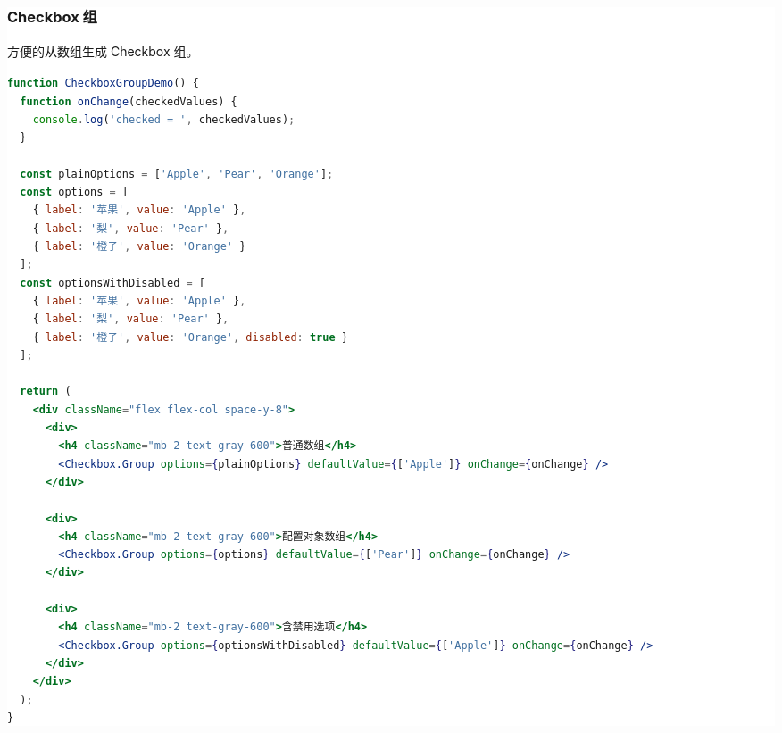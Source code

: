   </div>
</div>

<div className="example-wrapper">
  <div className="example-preview">

### Checkbox 组

方便的从数组生成 Checkbox 组。

```jsx live
function CheckboxGroupDemo() {
  function onChange(checkedValues) {
    console.log('checked = ', checkedValues);
  }
  
  const plainOptions = ['Apple', 'Pear', 'Orange'];
  const options = [
    { label: '苹果', value: 'Apple' },
    { label: '梨', value: 'Pear' },
    { label: '橙子', value: 'Orange' }
  ];
  const optionsWithDisabled = [
    { label: '苹果', value: 'Apple' },
    { label: '梨', value: 'Pear' },
    { label: '橙子', value: 'Orange', disabled: true }
  ];
  
  return (
    <div className="flex flex-col space-y-8">
      <div>
        <h4 className="mb-2 text-gray-600">普通数组</h4>
        <Checkbox.Group options={plainOptions} defaultValue={['Apple']} onChange={onChange} />
      </div>
      
      <div>
        <h4 className="mb-2 text-gray-600">配置对象数组</h4>
        <Checkbox.Group options={options} defaultValue={['Pear']} onChange={onChange} />
      </div>
      
      <div>
        <h4 className="mb-2 text-gray-600">含禁用选项</h4>
        <Checkbox.Group options={optionsWithDisabled} defaultValue={['Apple']} onChange={onChange} />
      </div>
    </div>
  );
}
```

  </div>
</div>
